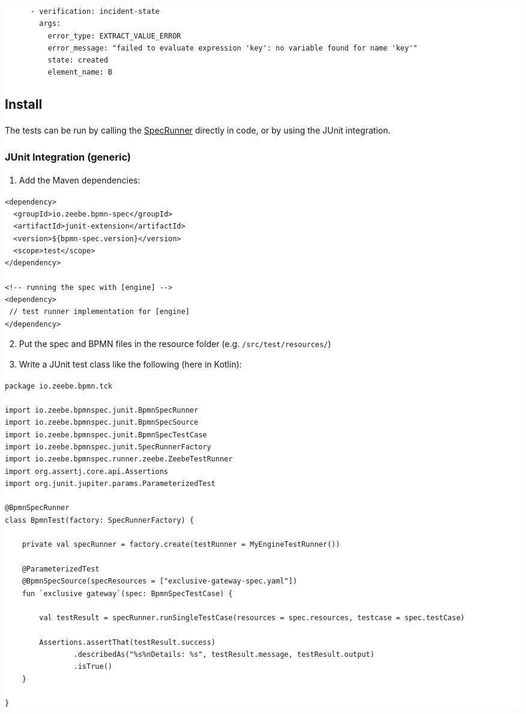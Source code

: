 ```
      - verification: incident-state
        args:
          error_type: EXTRACT_VALUE_ERROR
          error_message: "failed to evaluate expression 'key': no variable found for name 'key'"
          state: created
          element_name: B
```

## Install

The tests can be run by calling
the [SpecRunner](/core/src/main/kotlin/io/zeebe/bpmnspec/SpecRunner.kt) directly in code, or by
using the JUnit integration.

### JUnit Integration (generic)

1) Add the Maven dependencies:

```
<dependency>
  <groupId>io.zeebe.bpmn-spec</groupId>
  <artifactId>junit-extension</artifactId>
  <version>${bpmn-spec.version}</version>
  <scope>test</scope>
</dependency>

<!-- running the spec with [engine] -->
<dependency>
 // test runner implementation for [engine]
</dependency>
```    

2) Put the spec and BPMN files in the resource folder (e.g. `/src/test/resources/`)

3) Write a JUnit test class like the following (here in Kotlin):

```
package io.zeebe.bpmn.tck

import io.zeebe.bpmnspec.junit.BpmnSpecRunner
import io.zeebe.bpmnspec.junit.BpmnSpecSource
import io.zeebe.bpmnspec.junit.BpmnSpecTestCase
import io.zeebe.bpmnspec.junit.SpecRunnerFactory
import io.zeebe.bpmnspec.runner.zeebe.ZeebeTestRunner
import org.assertj.core.api.Assertions
import org.junit.jupiter.params.ParameterizedTest

@BpmnSpecRunner
class BpmnTest(factory: SpecRunnerFactory) {

    private val specRunner = factory.create(testRunner = MyEngineTestRunner())

    @ParameterizedTest
    @BpmnSpecSource(specResources = ["exclusive-gateway-spec.yaml"])
    fun `exclusive gateway`(spec: BpmnSpecTestCase) {

        val testResult = specRunner.runSingleTestCase(resources = spec.resources, testcase = spec.testCase)

        Assertions.assertThat(testResult.success)
                .describedAs("%s%nDetails: %s", testResult.message, testResult.output)
                .isTrue()
    }

}
```